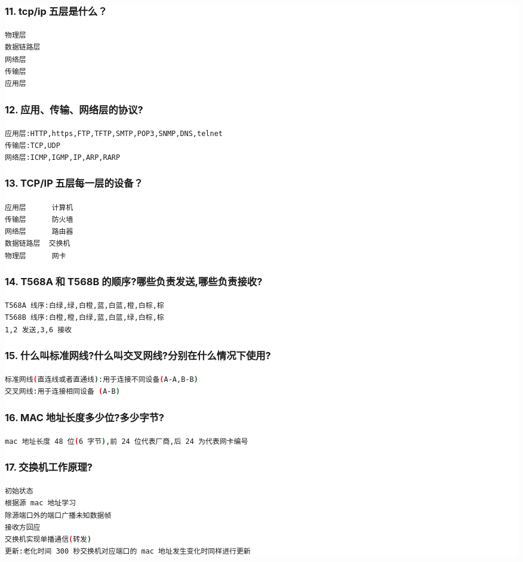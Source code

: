 ### 11. tcp/ip 五层是什么？

```bash
物理层
数据链路层
网络层
传输层
应用层
```

### 12. 应用、传输、网络层的协议?

```bash
应用层:HTTP,https,FTP,TFTP,SMTP,POP3,SNMP,DNS,telnet
传输层:TCP,UDP
网络层:ICMP,IGMP,IP,ARP,RARP
```

### 13. TCP/IP 五层每一层的设备？

```bash
应用层      计算机
传输层      防火墙
网络层      路由器
数据链路层  交换机
物理层      网卡
```

### 14. T568A 和 T568B 的顺序?哪些负责发送,哪些负责接收?

```bash
T568A 线序:白绿,绿,白橙,蓝,白蓝,橙,白棕,棕
T568B 线序:白橙,橙,白绿,蓝,白蓝,绿,白棕,棕
1,2 发送,3,6 接收
```

### 15. 什么叫标准网线?什么叫交叉网线?分别在什么情况下使用?

```bash
标准网线(直连线或者直通线):用于连接不同设备(A-A,B-B)
交叉网线:用于连接相同设备 (A-B)
```

### 16. MAC 地址长度多少位?多少字节?

```bash
mac 地址长度 48 位(6 字节),前 24 位代表厂商,后 24 为代表网卡编号
```

###  17. 交换机工作原理?

```bash
初始状态
根据源 mac 地址学习
除源端口外的端口广播未知数据帧
接收方回应
交换机实现单播通信(转发)
更新:老化时间 300 秒交换机对应端口的 mac 地址发生变化时同样进行更新
```
